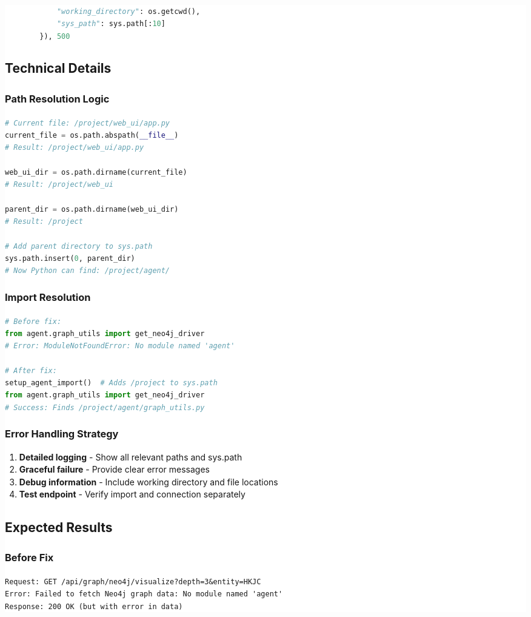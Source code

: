 ```python
            "working_directory": os.getcwd(),
            "sys_path": sys.path[:10]
        }), 500
```

## Technical Details

### **Path Resolution Logic**
```python
# Current file: /project/web_ui/app.py
current_file = os.path.abspath(__file__)
# Result: /project/web_ui/app.py

web_ui_dir = os.path.dirname(current_file)
# Result: /project/web_ui

parent_dir = os.path.dirname(web_ui_dir)
# Result: /project

# Add parent directory to sys.path
sys.path.insert(0, parent_dir)
# Now Python can find: /project/agent/
```

### **Import Resolution**
```python
# Before fix:
from agent.graph_utils import get_neo4j_driver
# Error: ModuleNotFoundError: No module named 'agent'

# After fix:
setup_agent_import()  # Adds /project to sys.path
from agent.graph_utils import get_neo4j_driver
# Success: Finds /project/agent/graph_utils.py
```

### **Error Handling Strategy**
1. **Detailed logging** - Show all relevant paths and sys.path
2. **Graceful failure** - Provide clear error messages
3. **Debug information** - Include working directory and file locations
4. **Test endpoint** - Verify import and connection separately

## Expected Results

### **Before Fix**
```
Request: GET /api/graph/neo4j/visualize?depth=3&entity=HKJC
Error: Failed to fetch Neo4j graph data: No module named 'agent'
Response: 200 OK (but with error in data)
```
